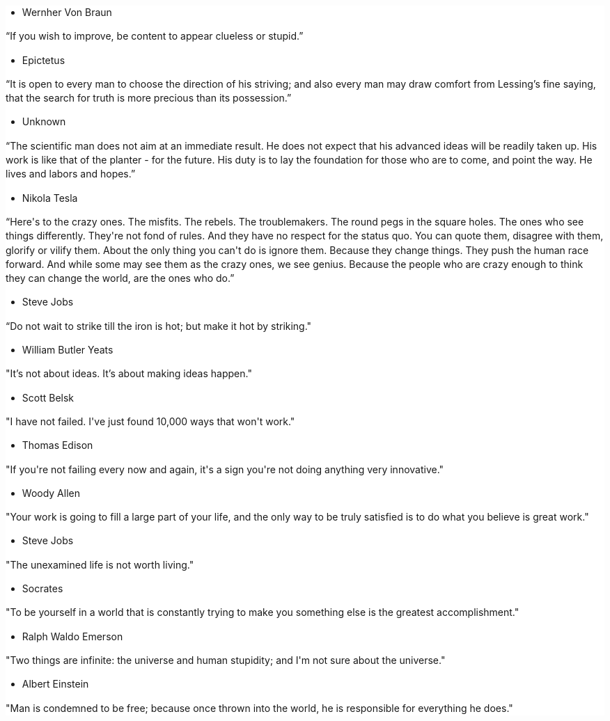 - Wernher Von Braun

“If you wish to improve, be content to appear clueless or stupid.”

- Epictetus

“It is open to every man to choose the direction of his striving; and also every man may draw comfort from Lessing’s fine saying, that the search for truth is more precious than its possession.”

- Unknown

“The scientific man does not aim at an immediate result. He does not expect that his advanced ideas will be readily taken up. His work is like that of the planter - for the future. His duty is to lay the foundation for those who are to come, and point the way. He lives and labors and hopes.” 

- Nikola Tesla

“Here's to the crazy ones. The misfits. The rebels. The troublemakers. The round pegs in the square holes. The ones who see things differently. They're not fond of rules. And they have no respect for the status quo. You can quote them, disagree with them, glorify or vilify them. About the only thing you can't do is ignore them. Because they change things. They push the human race forward. And while some may see them as the crazy ones, we see genius. Because the people who are crazy enough to think they can change the world, are the ones who do.”

- Steve Jobs

“Do not wait to strike till the iron is hot; but make it hot by striking."

- William Butler Yeats

"It’s not about ideas. It’s about making ideas happen."

- Scott Belsk

"I have not failed. I've just found 10,000 ways that won't work."

- Thomas Edison

"If you're not failing every now and again, it's a sign you're not doing anything very innovative."

- Woody Allen

"Your work is going to fill a large part of your life, and the only way to be truly satisfied is to do what you believe is great work."

- Steve Jobs

"The unexamined life is not worth living."

- Socrates

"To be yourself in a world that is constantly trying to make you something else is the greatest accomplishment."

- Ralph Waldo Emerson

"Two things are infinite: the universe and human stupidity; and I'm not sure about the universe."

- Albert Einstein

"Man is condemned to be free; because once thrown into the world, he is responsible for everything he does."
